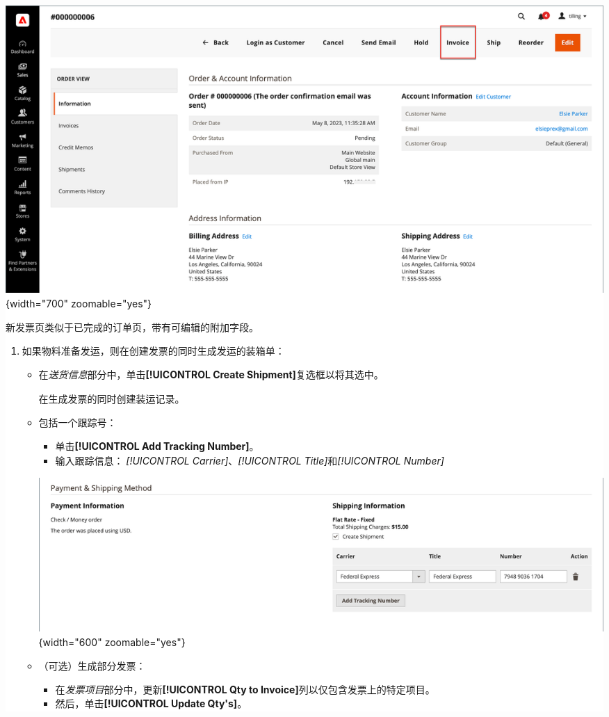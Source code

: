    ![发票销售订单](./assets/invoice-sales-order.png){width="700" zoomable="yes"}

   新发票页类似于已完成的订单页，带有可编辑的附加字段。

1. 如果物料准备发运，则在创建发票的同时生成发运的装箱单：

   - 在&#x200B;_送货信息_&#x200B;部分中，单击&#x200B;**[!UICONTROL Create Shipment]**&#x200B;复选框以将其选中。

     在生成发票的同时创建装运记录。

   - 包括一个跟踪号：

      - 单击&#x200B;**[!UICONTROL Add Tracking Number]**。
      - 输入跟踪信息： _[!UICONTROL Carrier]_、_[!UICONTROL Title]_&#x200B;和&#x200B;_[!UICONTROL Number]_

     ![创建Fedex装运](./assets/invoice-create-shipment-fedex.png){width="600" zoomable="yes"}

   - （可选）生成部分发票：

      - 在&#x200B;_发票项目_&#x200B;部分中，更新&#x200B;**[!UICONTROL Qty to Invoice]**&#x200B;列以仅包含发票上的特定项目。
      - 然后，单击&#x200B;**[!UICONTROL Update Qty's]**。


[1]: https://www.adobe.com/acrobat/pdf-reader.html "获取Adobe Reader"
